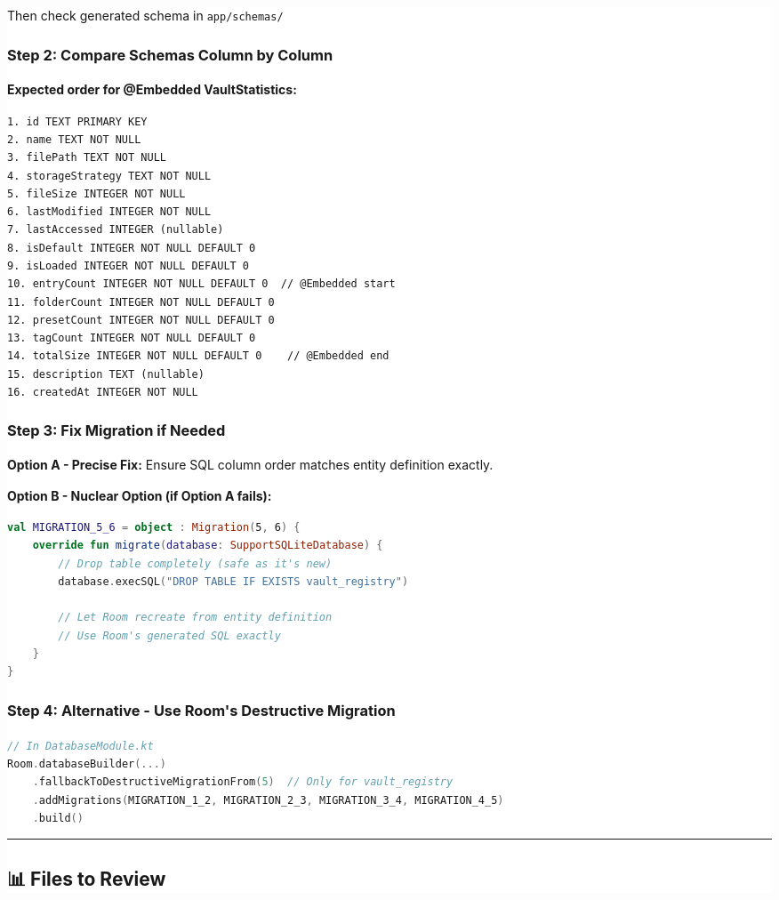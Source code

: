 Then check generated schema in `app/schemas/`

### Step 2: Compare Schemas Column by Column

**Expected order for @Embedded VaultStatistics:**
```
1. id TEXT PRIMARY KEY
2. name TEXT NOT NULL
3. filePath TEXT NOT NULL
4. storageStrategy TEXT NOT NULL
5. fileSize INTEGER NOT NULL
6. lastModified INTEGER NOT NULL
7. lastAccessed INTEGER (nullable)
8. isDefault INTEGER NOT NULL DEFAULT 0
9. isLoaded INTEGER NOT NULL DEFAULT 0
10. entryCount INTEGER NOT NULL DEFAULT 0  // @Embedded start
11. folderCount INTEGER NOT NULL DEFAULT 0
12. presetCount INTEGER NOT NULL DEFAULT 0
13. tagCount INTEGER NOT NULL DEFAULT 0
14. totalSize INTEGER NOT NULL DEFAULT 0    // @Embedded end
15. description TEXT (nullable)
16. createdAt INTEGER NOT NULL
```

### Step 3: Fix Migration if Needed

**Option A - Precise Fix:**
Ensure SQL column order matches entity definition exactly.

**Option B - Nuclear Option (if Option A fails):**
```kotlin
val MIGRATION_5_6 = object : Migration(5, 6) {
    override fun migrate(database: SupportSQLiteDatabase) {
        // Drop table completely (safe as it's new)
        database.execSQL("DROP TABLE IF EXISTS vault_registry")

        // Let Room recreate from entity definition
        // Use Room's generated SQL exactly
    }
}
```

### Step 4: Alternative - Use Room's Destructive Migration
```kotlin
// In DatabaseModule.kt
Room.databaseBuilder(...)
    .fallbackToDestructiveMigrationFrom(5)  // Only for vault_registry
    .addMigrations(MIGRATION_1_2, MIGRATION_2_3, MIGRATION_3_4, MIGRATION_4_5)
    .build()
```

---

## 📊 Files to Review
